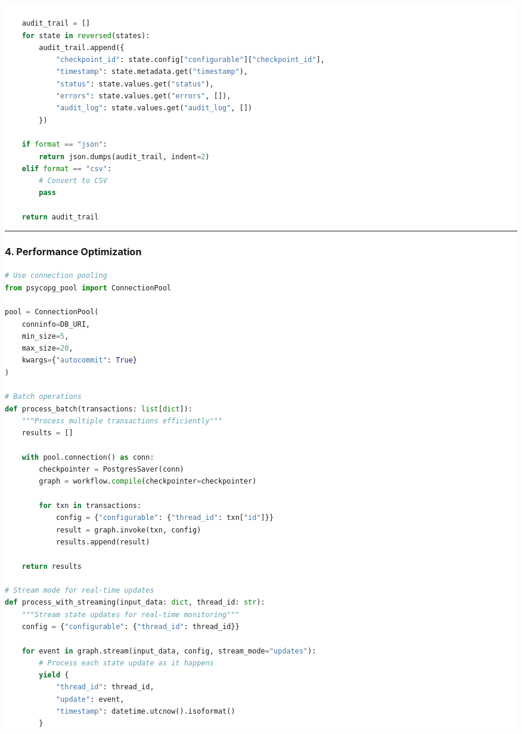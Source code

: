 ```python

    audit_trail = []
    for state in reversed(states):
        audit_trail.append({
            "checkpoint_id": state.config["configurable"]["checkpoint_id"],
            "timestamp": state.metadata.get("timestamp"),
            "status": state.values.get("status"),
            "errors": state.values.get("errors", []),
            "audit_log": state.values.get("audit_log", [])
        })

    if format == "json":
        return json.dumps(audit_trail, indent=2)
    elif format == "csv":
        # Convert to CSV
        pass

    return audit_trail
```

---

### 4. Performance Optimization

```python
# Use connection pooling
from psycopg_pool import ConnectionPool

pool = ConnectionPool(
    conninfo=DB_URI,
    min_size=5,
    max_size=20,
    kwargs={"autocommit": True}
)

# Batch operations
def process_batch(transactions: list[dict]):
    """Process multiple transactions efficiently"""
    results = []

    with pool.connection() as conn:
        checkpointer = PostgresSaver(conn)
        graph = workflow.compile(checkpointer=checkpointer)

        for txn in transactions:
            config = {"configurable": {"thread_id": txn["id"]}}
            result = graph.invoke(txn, config)
            results.append(result)

    return results

# Stream mode for real-time updates
def process_with_streaming(input_data: dict, thread_id: str):
    """Stream state updates for real-time monitoring"""
    config = {"configurable": {"thread_id": thread_id}}

    for event in graph.stream(input_data, config, stream_mode="updates"):
        # Process each state update as it happens
        yield {
            "thread_id": thread_id,
            "update": event,
            "timestamp": datetime.utcnow().isoformat()
        }
```